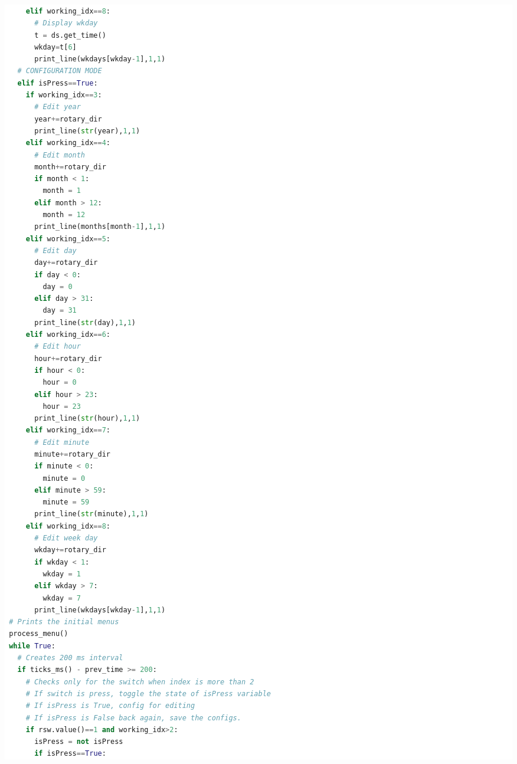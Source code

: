 ```py { lineNos="true" wrap="true" }
     elif working_idx==8:  
       # Display wkday  
       t = ds.get_time()  
       wkday=t[6]  
       print_line(wkdays[wkday-1],1,1)        
   # CONFIGURATION MODE  
   elif isPress==True:  
     if working_idx==3:  
       # Edit year  
       year+=rotary_dir  
       print_line(str(year),1,1)  
     elif working_idx==4:  
       # Edit month  
       month+=rotary_dir  
       if month < 1:  
         month = 1  
       elif month > 12:  
         month = 12  
       print_line(months[month-1],1,1)  
     elif working_idx==5:  
       # Edit day  
       day+=rotary_dir  
       if day < 0:  
         day = 0  
       elif day > 31:  
         day = 31  
       print_line(str(day),1,1)  
     elif working_idx==6:  
       # Edit hour  
       hour+=rotary_dir  
       if hour < 0:  
         hour = 0  
       elif hour > 23:  
         hour = 23  
       print_line(str(hour),1,1)  
     elif working_idx==7:  
       # Edit minute  
       minute+=rotary_dir  
       if minute < 0:  
         minute = 0  
       elif minute > 59:  
         minute = 59  
       print_line(str(minute),1,1)  
     elif working_idx==8:  
       # Edit week day  
       wkday+=rotary_dir  
       if wkday < 1:  
         wkday = 1  
       elif wkday > 7:  
         wkday = 7  
       print_line(wkdays[wkday-1],1,1)  
 # Prints the initial menus  
 process_menu()  
 while True:  
   # Creates 200 ms interval  
   if ticks_ms() - prev_time >= 200:  
     # Checks only for the switch when index is more than 2  
     # If switch is press, toggle the state of isPress variable  
     # If isPress is True, config for editing  
     # If isPress is False back again, save the configs.  
     if rsw.value()==1 and working_idx>2:  
       isPress = not isPress  
       if isPress==True:  
```